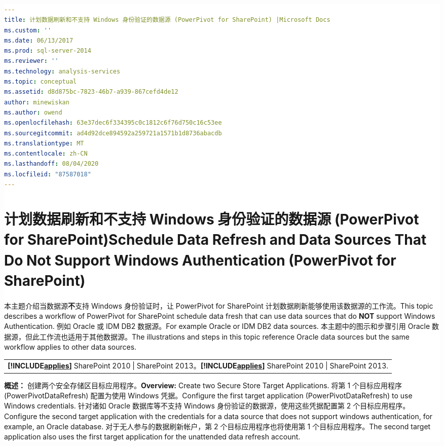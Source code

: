```yaml
---
title: 计划数据刷新和不支持 Windows 身份验证的数据源 (PowerPivot for SharePoint) |Microsoft Docs
ms.custom: ''
ms.date: 06/13/2017
ms.prod: sql-server-2014
ms.reviewer: ''
ms.technology: analysis-services
ms.topic: conceptual
ms.assetid: d8d875bc-7823-46b7-a939-867cefd4de12
author: minewiskan
ms.author: owend
ms.openlocfilehash: 63e37dec6f334395c0c1812c6f76d750c16c53ee
ms.sourcegitcommit: ad4d92dce894592a259721a1571b1d8736abacdb
ms.translationtype: MT
ms.contentlocale: zh-CN
ms.lasthandoff: 08/04/2020
ms.locfileid: "87587018"
---
```

# <a name="schedule-data-refresh-and-data-sources-that-do-not-support-windows-authentication-powerpivot-for-sharepoint"></a><span data-ttu-id="0a85b-102">计划数据刷新和不支持 Windows 身份验证的数据源 (PowerPivot for SharePoint)</span><span class="sxs-lookup"><span data-stu-id="0a85b-102">Schedule Data Refresh and Data Sources That Do Not Support Windows Authentication (PowerPivot for SharePoint)</span></span>
  <span data-ttu-id="0a85b-103">本主题介绍当数据源**不**支持 Windows 身份验证时，让 PowerPivot for SharePoint 计划数据刷新能够使用该数据源的工作流。</span><span class="sxs-lookup"><span data-stu-id="0a85b-103">This topic describes a workflow of PowerPivot for SharePoint schedule data fresh that can use data sources that do **NOT** support Windows Authentication.</span></span> <span data-ttu-id="0a85b-104">例如 Oracle 或 IDM DB2 数据源。</span><span class="sxs-lookup"><span data-stu-id="0a85b-104">For example Oracle or IDM DB2 data sources.</span></span> <span data-ttu-id="0a85b-105">本主题中的图示和步骤引用 Oracle 数据源，但此工作流也适用于其他数据源。</span><span class="sxs-lookup"><span data-stu-id="0a85b-105">The illustrations and steps in this topic reference Oracle data sources but the same workflow applies to other data sources.</span></span>  
  
||  
|-|  
|<span data-ttu-id="0a85b-106">**[!INCLUDE[applies](../../includes/applies-md.md)]** SharePoint 2010 &#124; SharePoint 2013。</span><span class="sxs-lookup"><span data-stu-id="0a85b-106">**[!INCLUDE[applies](../../includes/applies-md.md)]**  SharePoint 2010 &#124; SharePoint 2013.</span></span>|  
  
 <span data-ttu-id="0a85b-107">**概述：** 创建两个安全存储区目标应用程序。</span><span class="sxs-lookup"><span data-stu-id="0a85b-107">**Overview:** Create two Secure Store Target Applications.</span></span> <span data-ttu-id="0a85b-108">将第 1 个目标应用程序 (PowerPivotDataRefresh) 配置为使用 Windows 凭据。</span><span class="sxs-lookup"><span data-stu-id="0a85b-108">Configure the first target application (PowerPivotDataRefresh) to use Windows credentials.</span></span> <span data-ttu-id="0a85b-109">针对诸如 Oracle 数据库等不支持 Windows 身份验证的数据源，使用这些凭据配置第 2 个目标应用程序。</span><span class="sxs-lookup"><span data-stu-id="0a85b-109">Configure the second target application with the credentials for a data source that does not support windows authentication, for example, an Oracle database.</span></span> <span data-ttu-id="0a85b-110">对于无人参与的数据刷新帐户，第 2 个目标应用程序也将使用第 1 个目标应用程序。</span><span class="sxs-lookup"><span data-stu-id="0a85b-110">The second target application also uses the first target application for the unattended data refresh account.</span></span>  
  